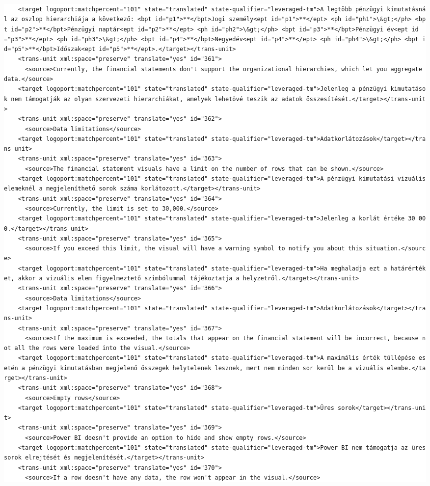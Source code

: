         <target logoport:matchpercent="101" state="translated" state-qualifier="leveraged-tm">A legtöbb pénzügyi kimutatásnál az oszlop hierarchiája a következő: <bpt id="p1">**</bpt>Jogi személy<ept id="p1">**</ept> <ph id="ph1">\&gt;</ph> <bpt id="p2">**</bpt>Pénzügyi naptár<ept id="p2">**</ept> <ph id="ph2">\&gt;</ph> <bpt id="p3">**</bpt>Pénzügyi év<ept id="p3">**</ept> <ph id="ph3">\&gt;</ph> <bpt id="p4">**</bpt>Negyedév<ept id="p4">**</ept> <ph id="ph4">\&gt;</ph> <bpt id="p5">**</bpt>Időszak<ept id="p5">**</ept>.</target></trans-unit>
        <trans-unit xml:space="preserve" translate="yes" id="361">
          <source>Currently, the financial statements don't support the organizational hierarchies, which let you aggregate data.</source>
        <target logoport:matchpercent="101" state="translated" state-qualifier="leveraged-tm">Jelenleg a pénzügyi kimutatások nem támogatják az olyan szervezeti hierarchiákat, amelyek lehetővé teszik az adatok összesítését.</target></trans-unit>
        <trans-unit xml:space="preserve" translate="yes" id="362">
          <source>Data limitations</source>
        <target logoport:matchpercent="101" state="translated" state-qualifier="leveraged-tm">Adatkorlátozások</target></trans-unit>
        <trans-unit xml:space="preserve" translate="yes" id="363">
          <source>The financial statement visuals have a limit on the number of rows that can be shown.</source>
        <target logoport:matchpercent="101" state="translated" state-qualifier="leveraged-tm">A pénzügyi kimutatási vizuális elemeknél a megjeleníthető sorok száma korlátozott.</target></trans-unit>
        <trans-unit xml:space="preserve" translate="yes" id="364">
          <source>Currently, the limit is set to 30,000.</source>
        <target logoport:matchpercent="101" state="translated" state-qualifier="leveraged-tm">Jelenleg a korlát értéke 30 000.</target></trans-unit>
        <trans-unit xml:space="preserve" translate="yes" id="365">
          <source>If you exceed this limit, the visual will have a warning symbol to notify you about this situation.</source>
        <target logoport:matchpercent="101" state="translated" state-qualifier="leveraged-tm">Ha meghaladja ezt a határértéket, akkor a vizuális elem figyelmeztető szimbólummal tájékoztatja a helyzetről.</target></trans-unit>
        <trans-unit xml:space="preserve" translate="yes" id="366">
          <source>Data limitations</source>
        <target logoport:matchpercent="101" state="translated" state-qualifier="leveraged-tm">Adatkorlátozások</target></trans-unit>
        <trans-unit xml:space="preserve" translate="yes" id="367">
          <source>If the maximum is exceeded, the totals that appear on the financial statement will be incorrect, because not all the rows were loaded into the visual.</source>
        <target logoport:matchpercent="101" state="translated" state-qualifier="leveraged-tm">A maximális érték túllépése esetén a pénzügyi kimutatásban megjelenő összegek helytelenek lesznek, mert nem minden sor kerül be a vizuális elembe.</target></trans-unit>
        <trans-unit xml:space="preserve" translate="yes" id="368">
          <source>Empty rows</source>
        <target logoport:matchpercent="101" state="translated" state-qualifier="leveraged-tm">Üres sorok</target></trans-unit>
        <trans-unit xml:space="preserve" translate="yes" id="369">
          <source>Power BI doesn't provide an option to hide and show empty rows.</source>
        <target logoport:matchpercent="101" state="translated" state-qualifier="leveraged-tm">Power BI nem támogatja az üres sorok elrejtését és megjelenítését.</target></trans-unit>
        <trans-unit xml:space="preserve" translate="yes" id="370">
          <source>If a row doesn't have any data, the row won't appear in the visual.</source>
